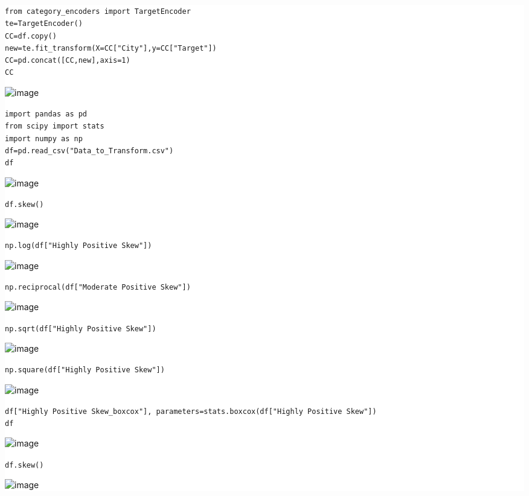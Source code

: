 ```
from category_encoders import TargetEncoder
te=TargetEncoder()
CC=df.copy()
new=te.fit_transform(X=CC["City"],y=CC["Target"])
CC=pd.concat([CC,new],axis=1)
CC
```
<img width="732" height="434" alt="image" src="https://github.com/user-attachments/assets/0f2c4204-3fb6-4e57-a26c-8a084732e1b0" />

```
import pandas as pd
from scipy import stats
import numpy as np
df=pd.read_csv("Data_to_Transform.csv")
df
```
<img width="1013" height="504" alt="image" src="https://github.com/user-attachments/assets/f90a5021-1675-493e-b1cb-9321656be392" />

```
df.skew()
```
<img width="359" height="247" alt="image" src="https://github.com/user-attachments/assets/8f163a80-8c5e-4425-a5d2-0042ea135c6b" />

```
np.log(df["Highly Positive Skew"])
```
<img width="357" height="561" alt="image" src="https://github.com/user-attachments/assets/d2876d57-c7f2-488e-bfcc-dfad3e53c5e0" />

```
np.reciprocal(df["Moderate Positive Skew"])
```
<img width="338" height="513" alt="image" src="https://github.com/user-attachments/assets/88f356b6-c5c9-4dc1-8849-13ac5b2e3112" />

```
np.sqrt(df["Highly Positive Skew"])
```
<img width="324" height="566" alt="image" src="https://github.com/user-attachments/assets/00867d87-a320-4562-87f8-2f888eab991f" />

```
np.square(df["Highly Positive Skew"])
```
<img width="366" height="560" alt="image" src="https://github.com/user-attachments/assets/01c33dc5-c9bc-43a7-bff3-e28cbaa9eb13" />

```
df["Highly Positive Skew_boxcox"], parameters=stats.boxcox(df["Highly Positive Skew"])
df
```
<img width="1296" height="519" alt="image" src="https://github.com/user-attachments/assets/21b6ef28-5993-4384-9fd9-78373f5ac421" />

```
df.skew()
```
<img width="392" height="268" alt="image" src="https://github.com/user-attachments/assets/40bb22bc-1f31-4718-af4b-26a524e24312" />

